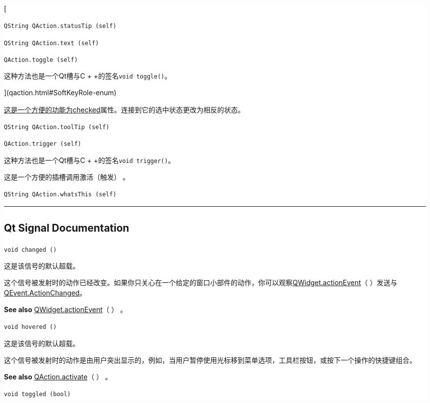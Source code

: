 [

```
QString QAction.statusTip (self)
```

```
QString QAction.text (self)
```

```
QAction.toggle (self)
```

这种方法也是一个Qt槽与C + +的签名`void toggle()`。

](qaction.html#SoftKeyRole-enum)

[这是一个方便的功能为](qaction.html#SoftKeyRole-enum)[checked](qaction.html#checked-prop)属性。连接到它的选中状态更改为相反的状态。

```
QString QAction.toolTip (self)
```

```
QAction.trigger (self)
```

这种方法也是一个Qt槽与C + +的签名`void trigger()`。

这是一个方便的插槽调用激活（触发） 。

```
QString QAction.whatsThis (self)
```

* * *

## Qt Signal Documentation

```
void changed ()
```

这是该信号的默认超载。

这个信号被发射时的动作已经改变。如果你只关心在一个给定的窗口小部件的动作，你可以观察[QWidget.actionEvent](qwidget.html#actionEvent)（ ）发送与[QEvent.ActionChanged](qevent.html#Type-enum)。

**See also** [QWidget.actionEvent](qwidget.html#actionEvent)（ ） 。

```
void hovered ()
```

这是该信号的默认超载。

这个信号被发射时的动作是由用户突出显示的，例如，当用户暂停使用光标移到菜单选项，工具栏按钮，或按下一个操作的快捷键组合。

**See also** [QAction.activate](qaction.html#activate)（ ） 。

```
void toggled (bool)
```
